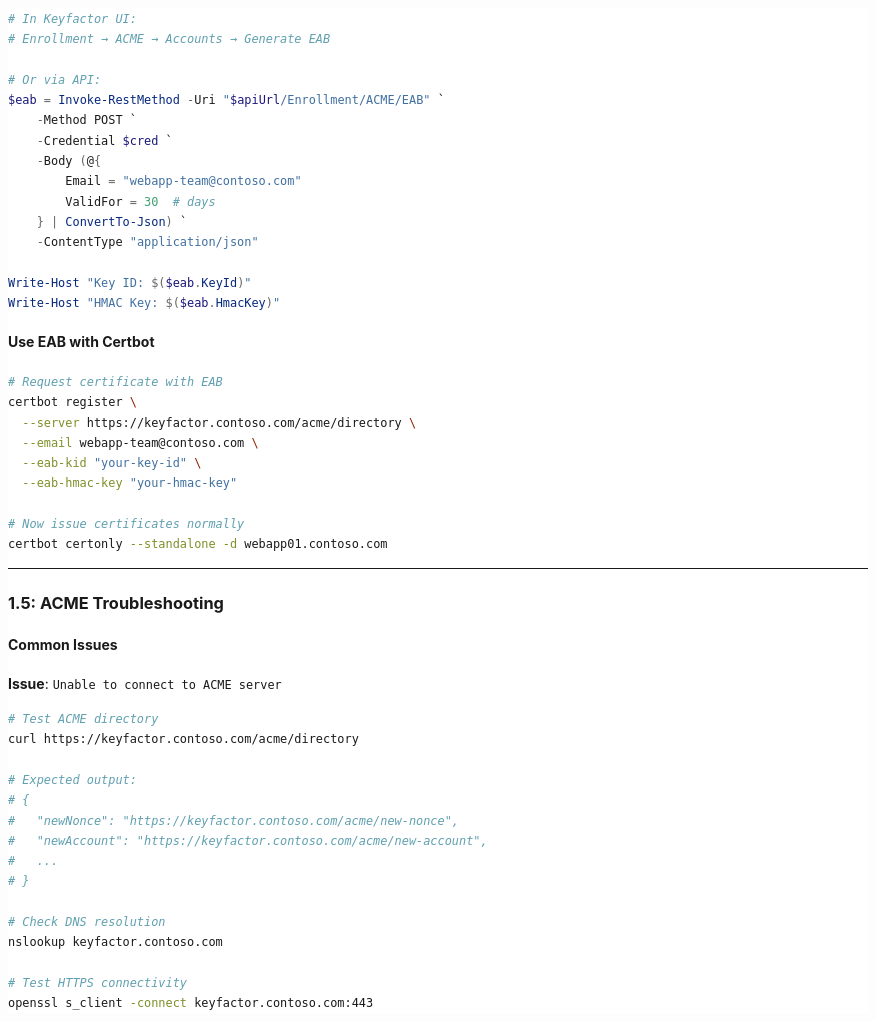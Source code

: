```powershell
# In Keyfactor UI:
# Enrollment → ACME → Accounts → Generate EAB

# Or via API:
$eab = Invoke-RestMethod -Uri "$apiUrl/Enrollment/ACME/EAB" `
    -Method POST `
    -Credential $cred `
    -Body (@{
        Email = "webapp-team@contoso.com"
        ValidFor = 30  # days
    } | ConvertTo-Json) `
    -ContentType "application/json"

Write-Host "Key ID: $($eab.KeyId)"
Write-Host "HMAC Key: $($eab.HmacKey)"
```

#### Use EAB with Certbot

```bash
# Request certificate with EAB
certbot register \
  --server https://keyfactor.contoso.com/acme/directory \
  --email webapp-team@contoso.com \
  --eab-kid "your-key-id" \
  --eab-hmac-key "your-hmac-key"

# Now issue certificates normally
certbot certonly --standalone -d webapp01.contoso.com
```

---

### 1.5: ACME Troubleshooting

#### Common Issues

**Issue**: `Unable to connect to ACME server`

```bash
# Test ACME directory
curl https://keyfactor.contoso.com/acme/directory

# Expected output:
# {
#   "newNonce": "https://keyfactor.contoso.com/acme/new-nonce",
#   "newAccount": "https://keyfactor.contoso.com/acme/new-account",
#   ...
# }

# Check DNS resolution
nslookup keyfactor.contoso.com

# Test HTTPS connectivity
openssl s_client -connect keyfactor.contoso.com:443
```
